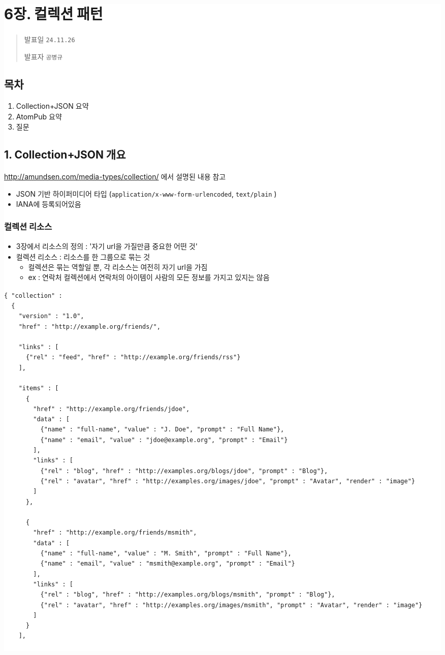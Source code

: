 # 6장. 컬렉션 패턴
> 발표일 `24.11.26`
>
> 발표자 `공병규`

## 목차

1. Collection+JSON 요약
2. AtomPub 요약
3. 질문

## 1. Collection+JSON 개요

http://amundsen.com/media-types/collection/ 에서 설명된 내용 참고

- JSON 기반 하이퍼미디어 타입 (`application/x-www-form-urlencoded`, `text/plain` )
- IANA에 등록되어있음

### 컬렉션 리소스
- 3장에서 리소스의 정의 : '자기 url을 가질만큼 중요한 어떤 것'
- 컬렉션 리소스 : 리소스를 한 그룹으로 묶는 것
  - 컬렉션은 묶는 역할일 뿐, 각 리소스는 여전히 자기 url을 가짐
  - ex : 연락처 컬렉션에서 연락처의 아이템이 사람의 모든 정보를 가지고 있지는 않음

```
{ "collection" :
  {
    "version" : "1.0",
    "href" : "http://example.org/friends/",
    
    "links" : [
      {"rel" : "feed", "href" : "http://example.org/friends/rss"}
    ],
    
    "items" : [
      {
        "href" : "http://example.org/friends/jdoe",
        "data" : [
          {"name" : "full-name", "value" : "J. Doe", "prompt" : "Full Name"},
          {"name" : "email", "value" : "jdoe@example.org", "prompt" : "Email"}
        ],
        "links" : [
          {"rel" : "blog", "href" : "http://examples.org/blogs/jdoe", "prompt" : "Blog"},
          {"rel" : "avatar", "href" : "http://examples.org/images/jdoe", "prompt" : "Avatar", "render" : "image"}
        ]
      },
      
      {
        "href" : "http://example.org/friends/msmith",
        "data" : [
          {"name" : "full-name", "value" : "M. Smith", "prompt" : "Full Name"},
          {"name" : "email", "value" : "msmith@example.org", "prompt" : "Email"}
        ],
        "links" : [
          {"rel" : "blog", "href" : "http://examples.org/blogs/msmith", "prompt" : "Blog"},
          {"rel" : "avatar", "href" : "http://examples.org/images/msmith", "prompt" : "Avatar", "render" : "image"}
        ]
      }     
    ],
    
```